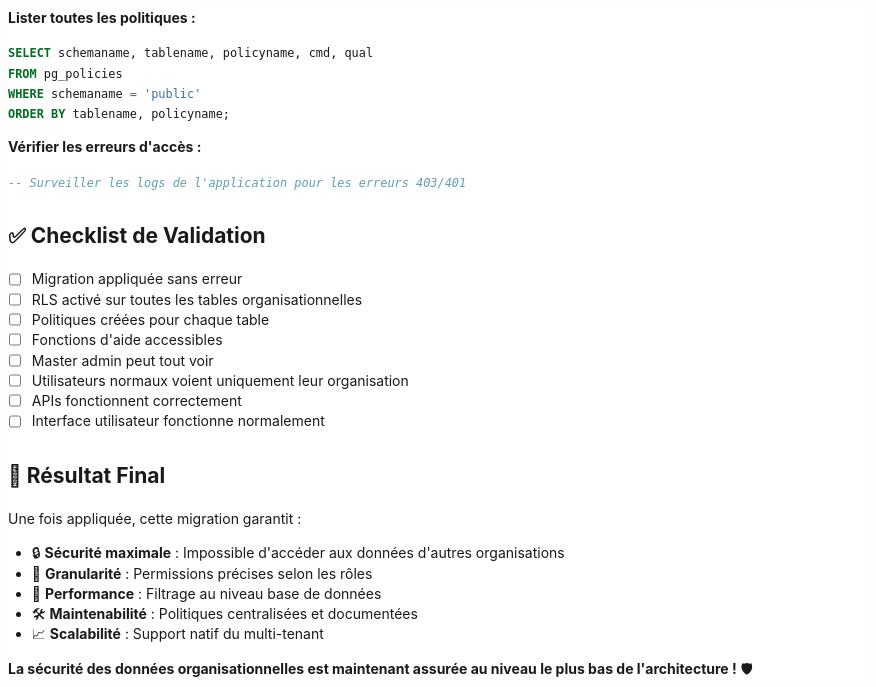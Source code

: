 **Lister toutes les politiques :**
```sql
SELECT schemaname, tablename, policyname, cmd, qual
FROM pg_policies
WHERE schemaname = 'public'
ORDER BY tablename, policyname;
```

**Vérifier les erreurs d'accès :**
```sql
-- Surveiller les logs de l'application pour les erreurs 403/401
```

## ✅ Checklist de Validation

- [ ] Migration appliquée sans erreur
- [ ] RLS activé sur toutes les tables organisationnelles
- [ ] Politiques créées pour chaque table
- [ ] Fonctions d'aide accessibles
- [ ] Master admin peut tout voir
- [ ] Utilisateurs normaux voient uniquement leur organisation
- [ ] APIs fonctionnent correctement
- [ ] Interface utilisateur fonctionne normalement

## 🎉 Résultat Final

Une fois appliquée, cette migration garantit :

- 🔒 **Sécurité maximale** : Impossible d'accéder aux données d'autres organisations
- 🎯 **Granularité** : Permissions précises selon les rôles
- 🚀 **Performance** : Filtrage au niveau base de données
- 🛠️ **Maintenabilité** : Politiques centralisées et documentées
- 📈 **Scalabilité** : Support natif du multi-tenant

**La sécurité des données organisationnelles est maintenant assurée au niveau le plus bas de l'architecture !** 🛡️